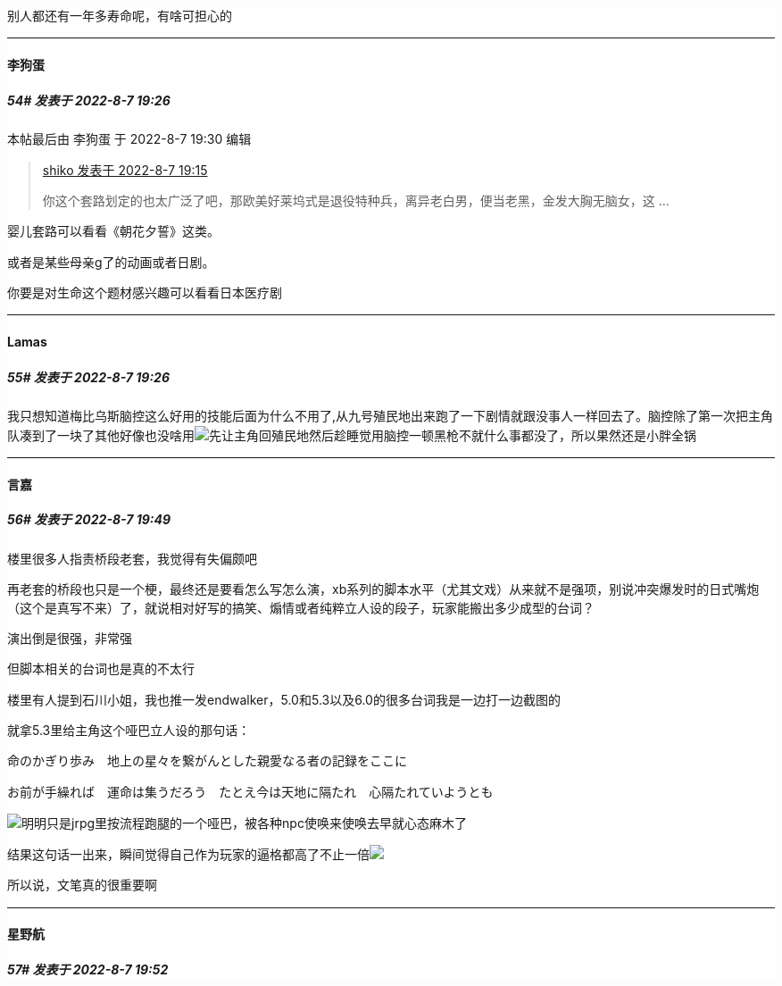别人都还有一年多寿命呢，有啥可担心的

*****

####  李狗蛋  
##### 54#       发表于 2022-8-7 19:26

 本帖最后由 李狗蛋 于 2022-8-7 19:30 编辑 
<blockquote><a href="httphttps://bbs.saraba1st.com/2b/forum.php?mod=redirect&amp;goto=findpost&amp;pid=56964945&amp;ptid=2085587" target="_blank">shiko 发表于 2022-8-7 19:15</a>

你这个套路划定的也太广泛了吧，那欧美好莱坞式是退役特种兵，离异老白男，便当老黑，金发大胸无脑女，这 ...</blockquote>
婴儿套路可以看看《朝花夕誓》这类。

或者是某些母亲g了的动画或者日剧。

你要是对生命这个题材感兴趣可以看看日本医疗剧

*****

####  Lamas  
##### 55#       发表于 2022-8-7 19:26

我只想知道梅比乌斯脑控这么好用的技能后面为什么不用了,从九号殖民地出来跑了一下剧情就跟没事人一样回去了。脑控除了第一次把主角队凑到了一块了其他好像也没啥用<img src="https://static.saraba1st.com/image/smiley/face2017/067.png" referrerpolicy="no-referrer">先让主角回殖民地然后趁睡觉用脑控一顿黑枪不就什么事都没了，所以果然还是小胖全锅

*****

####  言嘉  
##### 56#       发表于 2022-8-7 19:49

楼里很多人指责桥段老套，我觉得有失偏颇吧

再老套的桥段也只是一个梗，最终还是要看怎么写怎么演，xb系列的脚本水平（尤其文戏）从来就不是强项，别说冲突爆发时的日式嘴炮（这个是真写不来）了，就说相对好写的搞笑、煽情或者纯粹立人设的段子，玩家能搬出多少成型的台词？

演出倒是很强，非常强

但脚本相关的台词也是真的不太行

楼里有人提到石川小姐，我也推一发endwalker，5.0和5.3以及6.0的很多台词我是一边打一边截图的

就拿5.3里给主角这个哑巴立人设的那句话：

命のかぎり歩み　地上の星々を繋がんとした親愛なる者の記録をここに

お前が手繰れば　運命は集うだろう　たとえ今は天地に隔たれ　心隔たれていようとも

<img src="https://static.saraba1st.com/image/smiley/face2017/067.png" referrerpolicy="no-referrer">明明只是jrpg里按流程跑腿的一个哑巴，被各种npc使唤来使唤去早就心态麻木了

结果这句话一出来，瞬间觉得自己作为玩家的逼格都高了不止一倍<img src="https://static.saraba1st.com/image/smiley/face2017/067.png" referrerpolicy="no-referrer">

所以说，文笔真的很重要啊

*****

####  星野航  
##### 57#       发表于 2022-8-7 19:52
